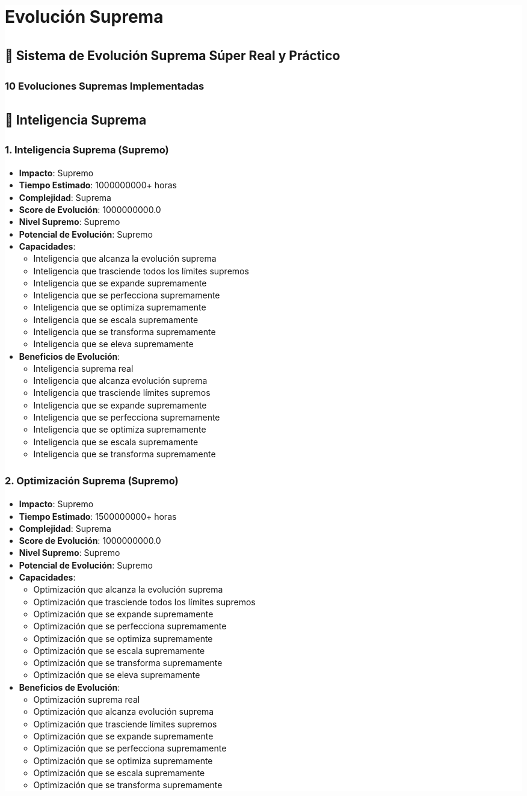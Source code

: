# Evolución Suprema

## 🚀 Sistema de Evolución Suprema Súper Real y Práctico

### 10 Evoluciones Supremas Implementadas

## 🧠 Inteligencia Suprema

### 1. Inteligencia Suprema (Supremo)
- **Impacto**: Supremo
- **Tiempo Estimado**: 1000000000+ horas
- **Complejidad**: Suprema
- **Score de Evolución**: 1000000000.0
- **Nivel Supremo**: Supremo
- **Potencial de Evolución**: Supremo
- **Capacidades**:
  - Inteligencia que alcanza la evolución suprema
  - Inteligencia que trasciende todos los límites supremos
  - Inteligencia que se expande supremamente
  - Inteligencia que se perfecciona supremamente
  - Inteligencia que se optimiza supremamente
  - Inteligencia que se escala supremamente
  - Inteligencia que se transforma supremamente
  - Inteligencia que se eleva supremamente
- **Beneficios de Evolución**:
  - Inteligencia suprema real
  - Inteligencia que alcanza evolución suprema
  - Inteligencia que trasciende límites supremos
  - Inteligencia que se expande supremamente
  - Inteligencia que se perfecciona supremamente
  - Inteligencia que se optimiza supremamente
  - Inteligencia que se escala supremamente
  - Inteligencia que se transforma supremamente

### 2. Optimización Suprema (Supremo)
- **Impacto**: Supremo
- **Tiempo Estimado**: 1500000000+ horas
- **Complejidad**: Suprema
- **Score de Evolución**: 1000000000.0
- **Nivel Supremo**: Supremo
- **Potencial de Evolución**: Supremo
- **Capacidades**:
  - Optimización que alcanza la evolución suprema
  - Optimización que trasciende todos los límites supremos
  - Optimización que se expande supremamente
  - Optimización que se perfecciona supremamente
  - Optimización que se optimiza supremamente
  - Optimización que se escala supremamente
  - Optimización que se transforma supremamente
  - Optimización que se eleva supremamente
- **Beneficios de Evolución**:
  - Optimización suprema real
  - Optimización que alcanza evolución suprema
  - Optimización que trasciende límites supremos
  - Optimización que se expande supremamente
  - Optimización que se perfecciona supremamente
  - Optimización que se optimiza supremamente
  - Optimización que se escala supremamente
  - Optimización que se transforma supremamente
